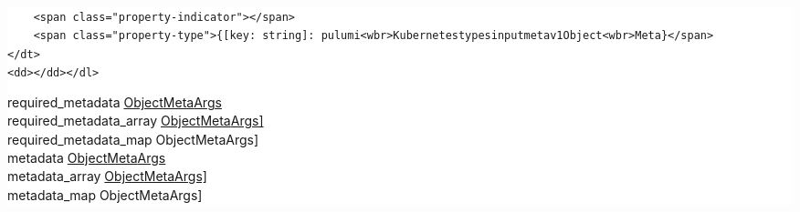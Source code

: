         <span class="property-indicator"></span>
        <span class="property-type">{[key: string]: pulumi<wbr>Kubernetestypesinputmetav1Object<wbr>Meta}</span>
    </dt>
    <dd></dd></dl>
</pulumi-choosable>
</div>

<div>
<pulumi-choosable type="language" values="python">
<dl class="resources-properties"><dt class="property-required"
            title="Required">
        <span id="required_metadata_python">
<a data-swiftype-name="resource-property" data-swiftype-type="text" href="#required_metadata_python" style="color: inherit; text-decoration: inherit;">required_<wbr>metadata</a>
</span>
        <span class="property-indicator"></span>
        <span class="property-type"><a href="#objectmeta">Object<wbr>Meta<wbr>Args</a></span>
    </dt>
    <dd></dd><dt class="property-required"
            title="Required">
        <span id="required_metadata_array_python">
<a data-swiftype-name="resource-property" data-swiftype-type="text" href="#required_metadata_array_python" style="color: inherit; text-decoration: inherit;">required_<wbr>metadata_<wbr>array</a>
</span>
        <span class="property-indicator"></span>
        <span class="property-type"><a href="#objectmeta">Object<wbr>Meta<wbr>Args]</a></span>
    </dt>
    <dd></dd><dt class="property-required"
            title="Required">
        <span id="required_metadata_map_python">
<a data-swiftype-name="resource-property" data-swiftype-type="text" href="#required_metadata_map_python" style="color: inherit; text-decoration: inherit;">required_<wbr>metadata_<wbr>map</a>
</span>
        <span class="property-indicator"></span>
        <span class="property-type">Object<wbr>Meta<wbr>Args]</span>
    </dt>
    <dd></dd><dt class="property-optional"
            title="Optional">
        <span id="metadata_python">
<a data-swiftype-name="resource-property" data-swiftype-type="text" href="#metadata_python" style="color: inherit; text-decoration: inherit;">metadata</a>
</span>
        <span class="property-indicator"></span>
        <span class="property-type"><a href="#objectmeta">Object<wbr>Meta<wbr>Args</a></span>
    </dt>
    <dd></dd><dt class="property-optional"
            title="Optional">
        <span id="metadata_array_python">
<a data-swiftype-name="resource-property" data-swiftype-type="text" href="#metadata_array_python" style="color: inherit; text-decoration: inherit;">metadata_<wbr>array</a>
</span>
        <span class="property-indicator"></span>
        <span class="property-type"><a href="#objectmeta">Object<wbr>Meta<wbr>Args]</a></span>
    </dt>
    <dd></dd><dt class="property-optional"
            title="Optional">
        <span id="metadata_map_python">
<a data-swiftype-name="resource-property" data-swiftype-type="text" href="#metadata_map_python" style="color: inherit; text-decoration: inherit;">metadata_<wbr>map</a>
</span>
        <span class="property-indicator"></span>
        <span class="property-type">Object<wbr>Meta<wbr>Args]</span>
    </dt>
